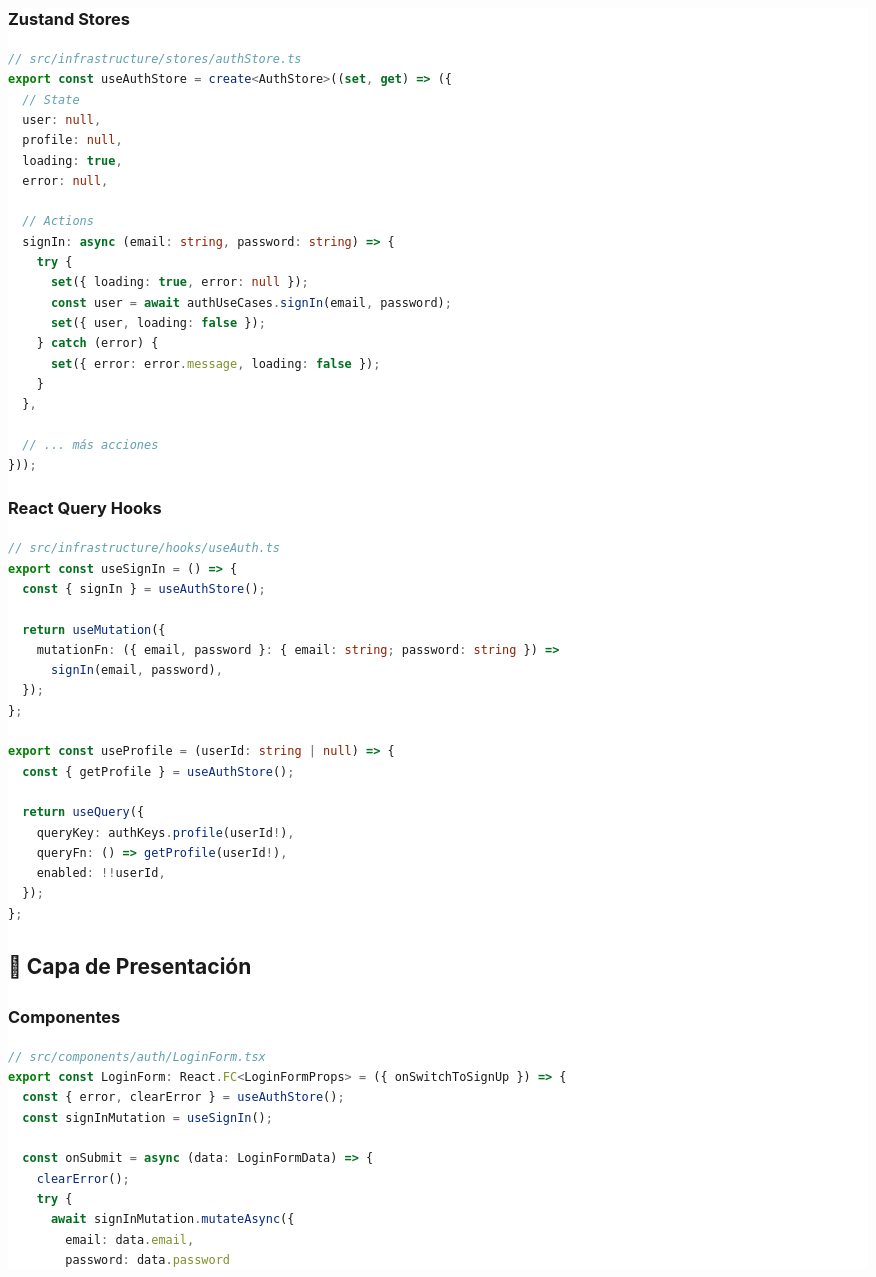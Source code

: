 ### **Zustand Stores**
```typescript
// src/infrastructure/stores/authStore.ts
export const useAuthStore = create<AuthStore>((set, get) => ({
  // State
  user: null,
  profile: null,
  loading: true,
  error: null,

  // Actions
  signIn: async (email: string, password: string) => {
    try {
      set({ loading: true, error: null });
      const user = await authUseCases.signIn(email, password);
      set({ user, loading: false });
    } catch (error) {
      set({ error: error.message, loading: false });
    }
  },
  
  // ... más acciones
}));
```

### **React Query Hooks**
```typescript
// src/infrastructure/hooks/useAuth.ts
export const useSignIn = () => {
  const { signIn } = useAuthStore();
  
  return useMutation({
    mutationFn: ({ email, password }: { email: string; password: string }) =>
      signIn(email, password),
  });
};

export const useProfile = (userId: string | null) => {
  const { getProfile } = useAuthStore();

  return useQuery({
    queryKey: authKeys.profile(userId!),
    queryFn: () => getProfile(userId!),
    enabled: !!userId,
  });
};
```

## 🎨 Capa de Presentación

### **Componentes**
```typescript
// src/components/auth/LoginForm.tsx
export const LoginForm: React.FC<LoginFormProps> = ({ onSwitchToSignUp }) => {
  const { error, clearError } = useAuthStore();
  const signInMutation = useSignIn();
  
  const onSubmit = async (data: LoginFormData) => {
    clearError();
    try {
      await signInMutation.mutateAsync({ 
        email: data.email, 
        password: data.password 
```